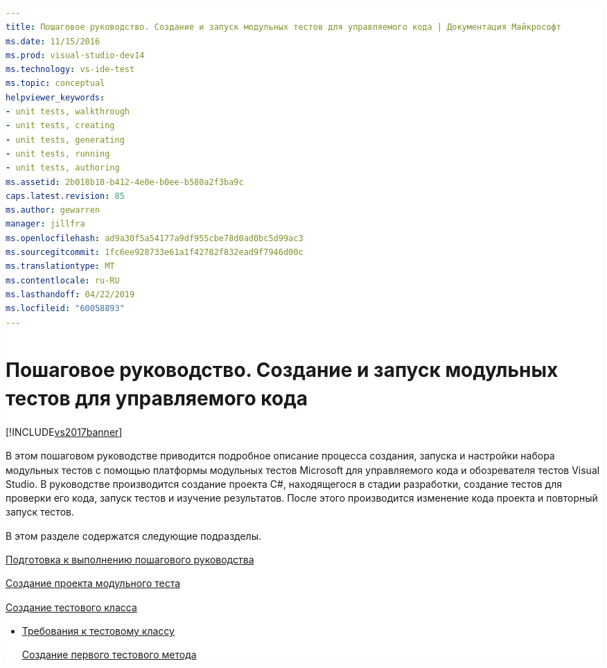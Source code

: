 ```yaml
---
title: Пошаговое руководство. Создание и запуск модульных тестов для управляемого кода | Документация Майкрософт
ms.date: 11/15/2016
ms.prod: visual-studio-dev14
ms.technology: vs-ide-test
ms.topic: conceptual
helpviewer_keywords:
- unit tests, walkthrough
- unit tests, creating
- unit tests, generating
- unit tests, running
- unit tests, authoring
ms.assetid: 2b018b18-b412-4e0e-b0ee-b580a2f3ba9c
caps.latest.revision: 85
ms.author: gewarren
manager: jillfra
ms.openlocfilehash: ad9a30f5a54177a9df955cbe78d0ad0bc5d99ac3
ms.sourcegitcommit: 1fc6ee928733e61a1f42782f832ead9f7946d00c
ms.translationtype: MT
ms.contentlocale: ru-RU
ms.lasthandoff: 04/22/2019
ms.locfileid: "60058893"
---
```

# <a name="walkthrough-creating-and-running-unit-tests-for-managed-code"></a>Пошаговое руководство. Создание и запуск модульных тестов для управляемого кода
[!INCLUDE[vs2017banner](../includes/vs2017banner.md)]

В этом пошаговом руководстве приводится подробное описание процесса создания, запуска и настройки набора модульных тестов с помощью платформы модульных тестов Microsoft для управляемого кода и обозревателя тестов Visual Studio. В руководстве производится создание проекта C#, находящегося в стадии разработки, создание тестов для проверки его кода, запуск тестов и изучение результатов. После этого производится изменение кода проекта и повторный запуск тестов.  
  
 В этом разделе содержатся следующие подразделы.  
  
 [Подготовка к выполнению пошагового руководства](../test/walkthrough-creating-and-running-unit-tests-for-managed-code.md#BKMK_Prepare_the_walkthrough)  
  
 [Создание проекта модульного теста](../test/walkthrough-creating-and-running-unit-tests-for-managed-code.md#BKMK_Create_a_unit_test_project)  
  
 [Создание тестового класса](../test/walkthrough-creating-and-running-unit-tests-for-managed-code.md#BKMK_Create_the_test_class)  
  
- [Требования к тестовому классу](../test/walkthrough-creating-and-running-unit-tests-for-managed-code.md#BKMK_Test_class_requirements)  
  
  [Создание первого тестового метода](../test/walkthrough-creating-and-running-unit-tests-for-managed-code.md#BKMK_Create_the_first_test_method)  
  